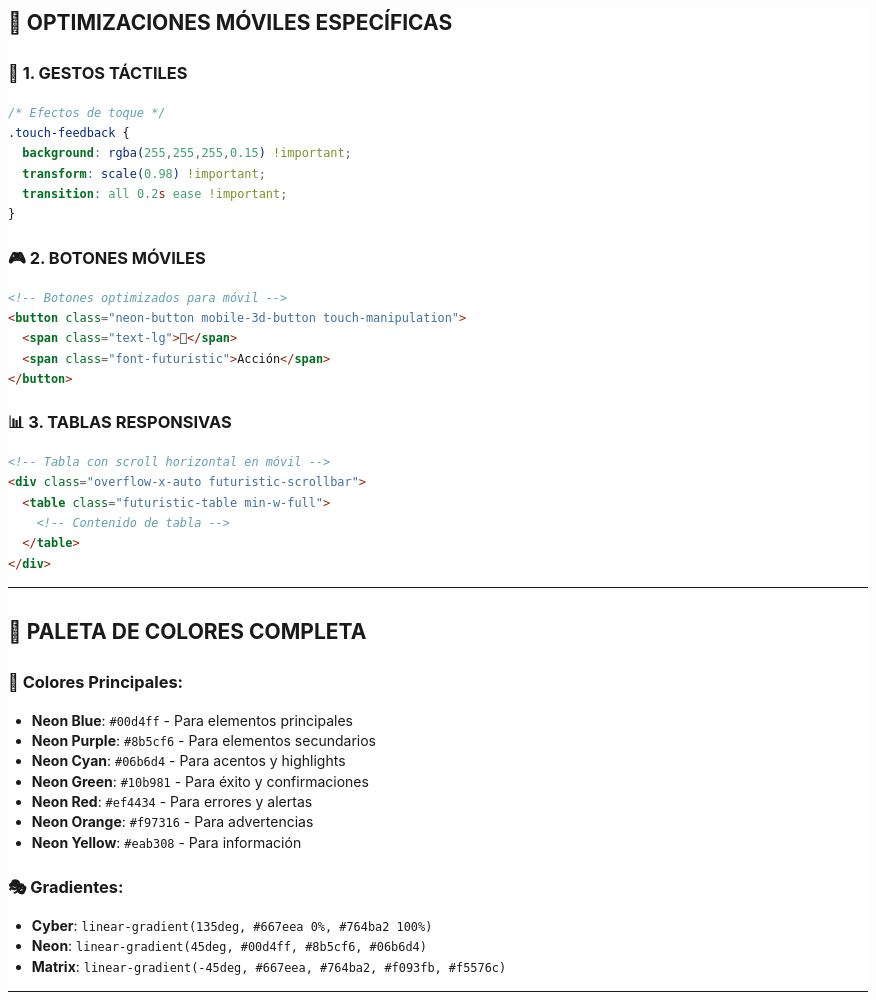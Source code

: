 ## 📱 **OPTIMIZACIONES MÓVILES ESPECÍFICAS**

### 🎯 **1. GESTOS TÁCTILES**
```css
/* Efectos de toque */
.touch-feedback {
  background: rgba(255,255,255,0.15) !important;
  transform: scale(0.98) !important;
  transition: all 0.2s ease !important;
}
```

### 🎮 **2. BOTONES MÓVILES**
```html
<!-- Botones optimizados para móvil -->
<button class="neon-button mobile-3d-button touch-manipulation">
  <span class="text-lg">📱</span>
  <span class="font-futuristic">Acción</span>
</button>
```

### 📊 **3. TABLAS RESPONSIVAS**
```html
<!-- Tabla con scroll horizontal en móvil -->
<div class="overflow-x-auto futuristic-scrollbar">
  <table class="futuristic-table min-w-full">
    <!-- Contenido de tabla -->
  </table>
</div>
```

---

## 🎨 **PALETA DE COLORES COMPLETA**

### 🌈 **Colores Principales:**
- **Neon Blue**: `#00d4ff` - Para elementos principales
- **Neon Purple**: `#8b5cf6` - Para elementos secundarios
- **Neon Cyan**: `#06b6d4` - Para acentos y highlights
- **Neon Green**: `#10b981` - Para éxito y confirmaciones
- **Neon Red**: `#ef4434` - Para errores y alertas
- **Neon Orange**: `#f97316` - Para advertencias
- **Neon Yellow**: `#eab308` - Para información

### 🎭 **Gradientes:**
- **Cyber**: `linear-gradient(135deg, #667eea 0%, #764ba2 100%)`
- **Neon**: `linear-gradient(45deg, #00d4ff, #8b5cf6, #06b6d4)`
- **Matrix**: `linear-gradient(-45deg, #667eea, #764ba2, #f093fb, #f5576c)`

---
